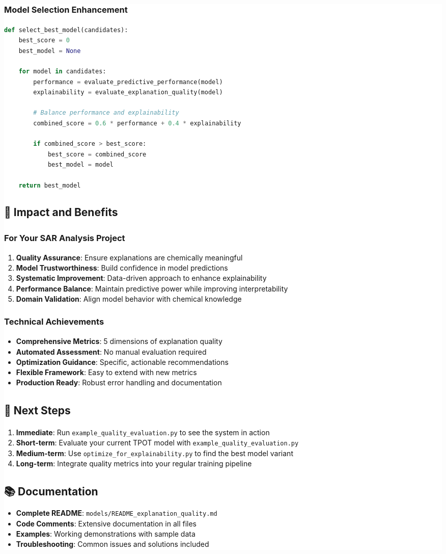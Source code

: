 ```python
```

### Model Selection Enhancement
```python
def select_best_model(candidates):
    best_score = 0
    best_model = None
    
    for model in candidates:
        performance = evaluate_predictive_performance(model)
        explainability = evaluate_explanation_quality(model) 
        
        # Balance performance and explainability
        combined_score = 0.6 * performance + 0.4 * explainability
        
        if combined_score > best_score:
            best_score = combined_score
            best_model = model
    
    return best_model
```

## 🎉 Impact and Benefits

### For Your SAR Analysis Project

1. **Quality Assurance**: Ensure explanations are chemically meaningful
2. **Model Trustworthiness**: Build confidence in model predictions
3. **Systematic Improvement**: Data-driven approach to enhance explainability
4. **Performance Balance**: Maintain predictive power while improving interpretability
5. **Domain Validation**: Align model behavior with chemical knowledge

### Technical Achievements

- **Comprehensive Metrics**: 5 dimensions of explanation quality
- **Automated Assessment**: No manual evaluation required
- **Optimization Guidance**: Specific, actionable recommendations
- **Flexible Framework**: Easy to extend with new metrics
- **Production Ready**: Robust error handling and documentation

## 🚀 Next Steps

1. **Immediate**: Run `example_quality_evaluation.py` to see the system in action
2. **Short-term**: Evaluate your current TPOT model with `example_quality_evaluation.py`
3. **Medium-term**: Use `optimize_for_explainability.py` to find the best model variant
4. **Long-term**: Integrate quality metrics into your regular training pipeline

## 📚 Documentation

- **Complete README**: `models/README_explanation_quality.md`
- **Code Comments**: Extensive documentation in all files
- **Examples**: Working demonstrations with sample data
- **Troubleshooting**: Common issues and solutions included
